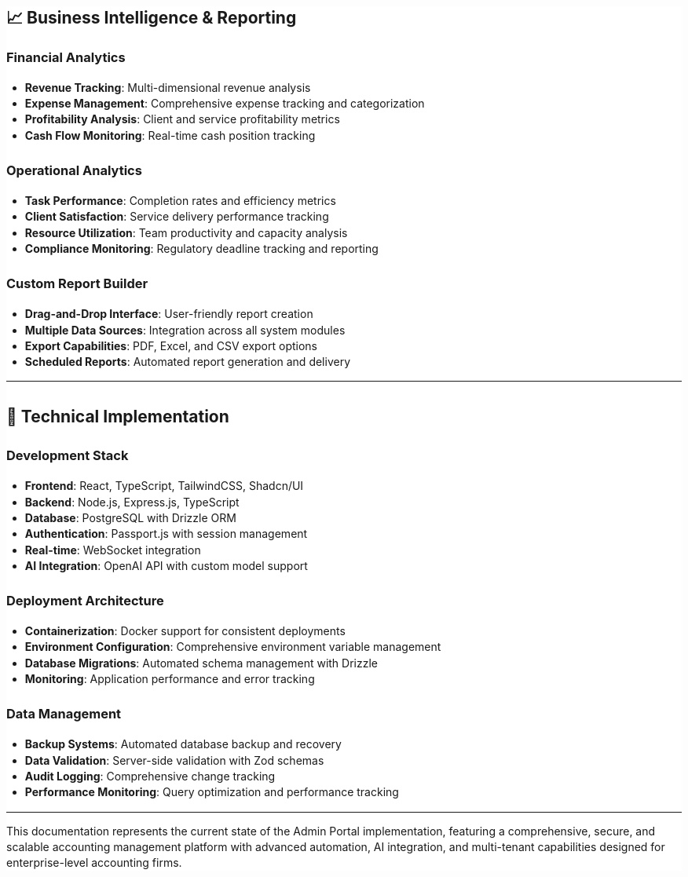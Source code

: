 
## 📈 Business Intelligence & Reporting

### Financial Analytics
- **Revenue Tracking**: Multi-dimensional revenue analysis
- **Expense Management**: Comprehensive expense tracking and categorization
- **Profitability Analysis**: Client and service profitability metrics
- **Cash Flow Monitoring**: Real-time cash position tracking

### Operational Analytics
- **Task Performance**: Completion rates and efficiency metrics
- **Client Satisfaction**: Service delivery performance tracking
- **Resource Utilization**: Team productivity and capacity analysis
- **Compliance Monitoring**: Regulatory deadline tracking and reporting

### Custom Report Builder
- **Drag-and-Drop Interface**: User-friendly report creation
- **Multiple Data Sources**: Integration across all system modules
- **Export Capabilities**: PDF, Excel, and CSV export options
- **Scheduled Reports**: Automated report generation and delivery

---

## 🔧 Technical Implementation

### Development Stack
- **Frontend**: React, TypeScript, TailwindCSS, Shadcn/UI
- **Backend**: Node.js, Express.js, TypeScript
- **Database**: PostgreSQL with Drizzle ORM
- **Authentication**: Passport.js with session management
- **Real-time**: WebSocket integration
- **AI Integration**: OpenAI API with custom model support

### Deployment Architecture
- **Containerization**: Docker support for consistent deployments
- **Environment Configuration**: Comprehensive environment variable management
- **Database Migrations**: Automated schema management with Drizzle
- **Monitoring**: Application performance and error tracking

### Data Management
- **Backup Systems**: Automated database backup and recovery
- **Data Validation**: Server-side validation with Zod schemas
- **Audit Logging**: Comprehensive change tracking
- **Performance Monitoring**: Query optimization and performance tracking

---

This documentation represents the current state of the Admin Portal implementation, featuring a comprehensive, secure, and scalable accounting management platform with advanced automation, AI integration, and multi-tenant capabilities designed for enterprise-level accounting firms.